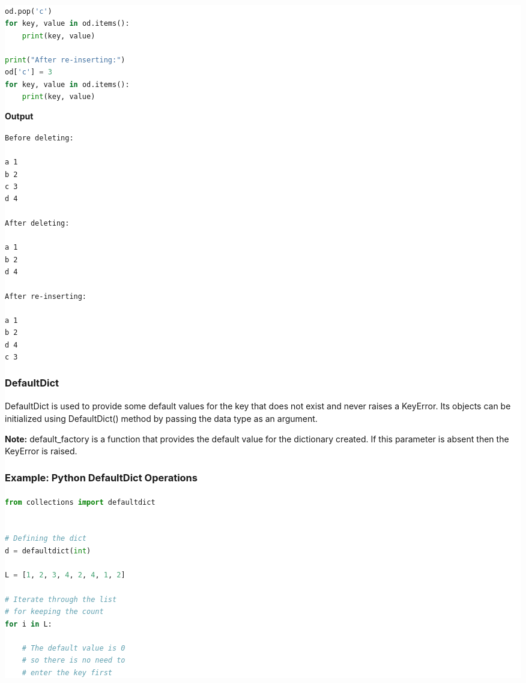 ```Python
od.pop('c')
for key, value in od.items():
    print(key, value)

print("After re-inserting:")
od['c'] = 3
for key, value in od.items():
    print(key, value)

```

  
**Output**

```
Before deleting:

a 1
b 2
c 3
d 4

After deleting:

a 1
b 2
d 4

After re-inserting:

a 1
b 2
d 4
c 3
```


### DefaultDict


DefaultDict is used to provide some default values for the key
 that does not exist and never raises a KeyError. Its objects can be initialized using DefaultDict()
 method by passing the data type as an argument.


****Note:**** default\_factory is a function that provides the default value
 for the dictionary created. If this parameter is absent then the KeyError is raised.


### Example: Python DefaultDict Operations


```Python
from collections import defaultdict
    

# Defining the dict
d = defaultdict(int)
    
L = [1, 2, 3, 4, 2, 4, 1, 2]
    
# Iterate through the list
# for keeping the count
for i in L:
        
    # The default value is 0
    # so there is no need to
    # enter the key first
```
